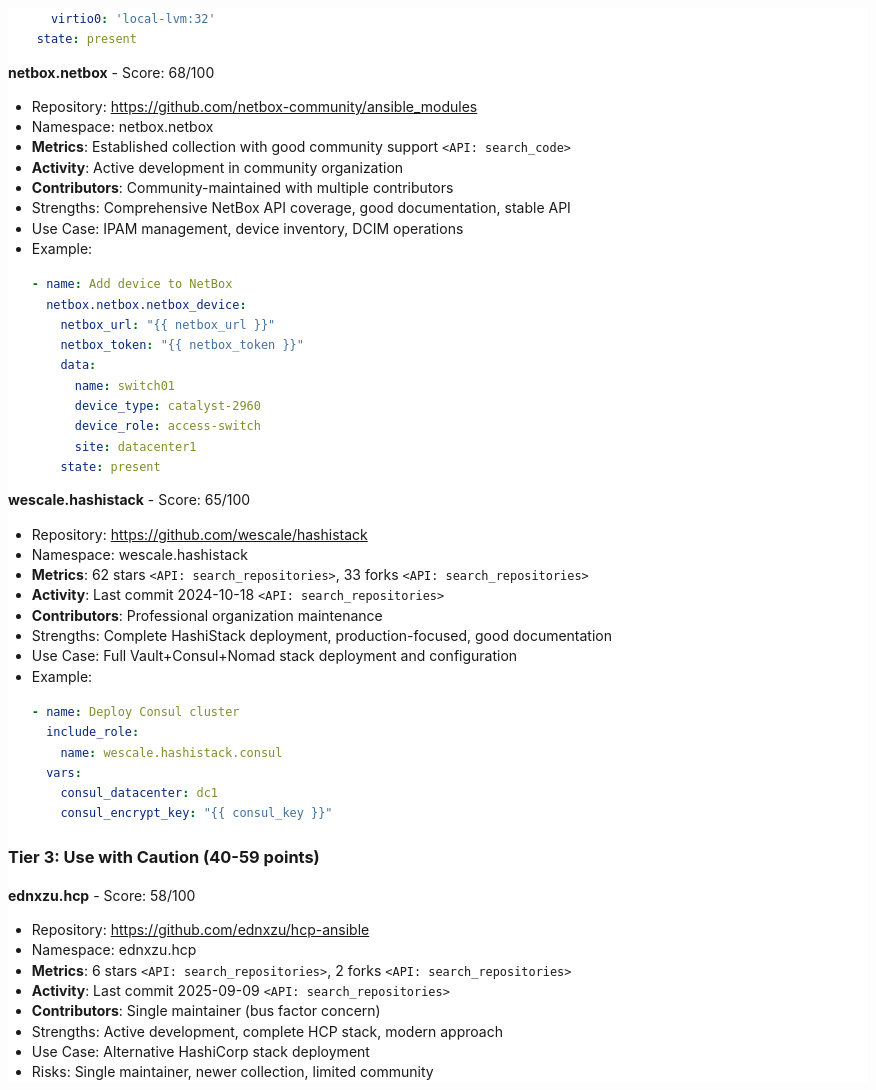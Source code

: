   ```yaml
        virtio0: 'local-lvm:32'
      state: present
  ```

**netbox.netbox** - Score: 68/100

- Repository: https://github.com/netbox-community/ansible_modules
- Namespace: netbox.netbox
- **Metrics**: Established collection with good community support `<API: search_code>`
- **Activity**: Active development in community organization
- **Contributors**: Community-maintained with multiple contributors
- Strengths: Comprehensive NetBox API coverage, good documentation, stable API
- Use Case: IPAM management, device inventory, DCIM operations
- Example:
  ```yaml
  - name: Add device to NetBox
    netbox.netbox.netbox_device:
      netbox_url: "{{ netbox_url }}"
      netbox_token: "{{ netbox_token }}"
      data:
        name: switch01
        device_type: catalyst-2960
        device_role: access-switch
        site: datacenter1
      state: present
  ```

**wescale.hashistack** - Score: 65/100

- Repository: https://github.com/wescale/hashistack
- Namespace: wescale.hashistack
- **Metrics**: 62 stars `<API: search_repositories>`, 33 forks `<API: search_repositories>`
- **Activity**: Last commit 2024-10-18 `<API: search_repositories>`
- **Contributors**: Professional organization maintenance
- Strengths: Complete HashiStack deployment, production-focused, good documentation
- Use Case: Full Vault+Consul+Nomad stack deployment and configuration
- Example:
  ```yaml
  - name: Deploy Consul cluster
    include_role:
      name: wescale.hashistack.consul
    vars:
      consul_datacenter: dc1
      consul_encrypt_key: "{{ consul_key }}"
  ```

### Tier 3: Use with Caution (40-59 points)

**ednxzu.hcp** - Score: 58/100

- Repository: https://github.com/ednxzu/hcp-ansible
- Namespace: ednxzu.hcp
- **Metrics**: 6 stars `<API: search_repositories>`, 2 forks `<API: search_repositories>`
- **Activity**: Last commit 2025-09-09 `<API: search_repositories>`
- **Contributors**: Single maintainer (bus factor concern)
- Strengths: Active development, complete HCP stack, modern approach
- Use Case: Alternative HashiCorp stack deployment
- Risks: Single maintainer, newer collection, limited community
